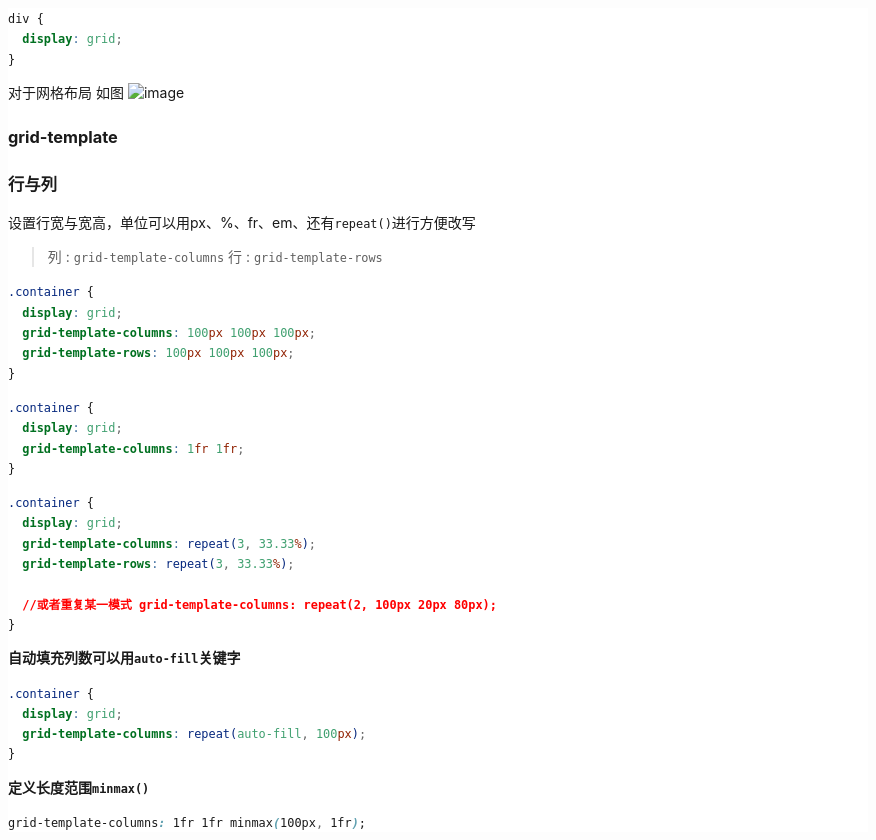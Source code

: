 ```css
div {
  display: grid;
}
```

对于网格布局
如图
![image](https://www.wangbase.com/blogimg/asset/201903/1_bg2019032503.png)

### grid-template

### 行与列

设置行宽与宽高，单位可以用px、%、fr、em、还有`repeat()`进行方便改写

> 列 : `grid-template-columns`
> 行 : `grid-template-rows`

```css
.container {
  display: grid;
  grid-template-columns: 100px 100px 100px;
  grid-template-rows: 100px 100px 100px;
}
```

```css
.container {
  display: grid;
  grid-template-columns: 1fr 1fr;
}
```

```css
.container {
  display: grid;
  grid-template-columns: repeat(3, 33.33%);
  grid-template-rows: repeat(3, 33.33%);

  //或者重复某一模式 grid-template-columns: repeat(2, 100px 20px 80px);
}
```

**自动填充列数可以用`auto-fill`关键字**

```css
.container {
  display: grid;
  grid-template-columns: repeat(auto-fill, 100px);
}
```

**定义长度范围`minmax()`**

```css
grid-template-columns: 1fr 1fr minmax(100px, 1fr);
```
